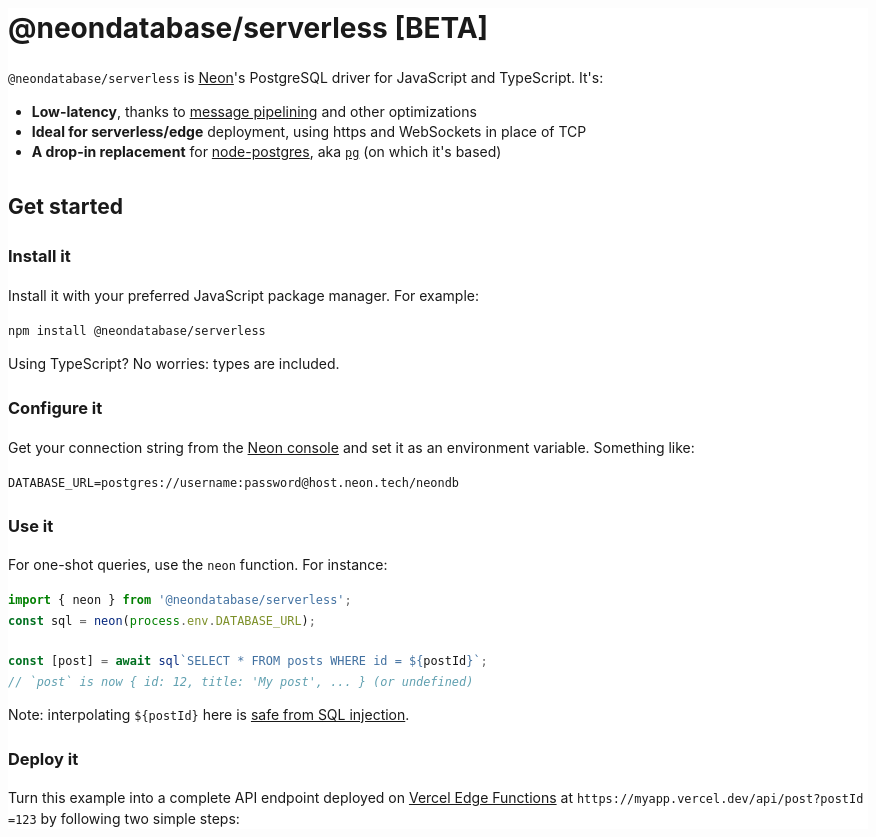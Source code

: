 # @neondatabase/serverless [BETA]

`@neondatabase/serverless` is [Neon](https://neon.tech)'s PostgreSQL driver for JavaScript and TypeScript. It's:

* **Low-latency**, thanks to [message pipelining](https://neon.tech/blog/quicker-serverless-postgres) and other optimizations
* **Ideal for serverless/edge** deployment, using https and WebSockets in place of TCP
* **A drop-in replacement** for [node-postgres](https://node-postgres.com/), aka [`pg`](https://www.npmjs.com/package/pg) (on which it's based)


## Get started


### Install it

Install it with your preferred JavaScript package manager. For example:

```bash
npm install @neondatabase/serverless
```

Using TypeScript? No worries: types are included.


### Configure it

Get your connection string from the [Neon console](https://console.neon.tech/) and set it as an environment variable. Something like:

```
DATABASE_URL=postgres://username:password@host.neon.tech/neondb
```


### Use it

For one-shot queries, use the `neon` function. For instance:

```javascript
import { neon } from '@neondatabase/serverless';
const sql = neon(process.env.DATABASE_URL);

const [post] = await sql`SELECT * FROM posts WHERE id = ${postId}`;
// `post` is now { id: 12, title: 'My post', ... } (or undefined)
```

Note: interpolating `${postId}` here is [safe from SQL injection](https://neon.tech/blog/sql-template-tags).


### Deploy it

Turn this example into a complete API endpoint deployed on [Vercel Edge Functions](https://vercel.com/docs/concepts/functions/edge-functions) at `https://myapp.vercel.dev/api/post?postId=123` by following two simple steps:
